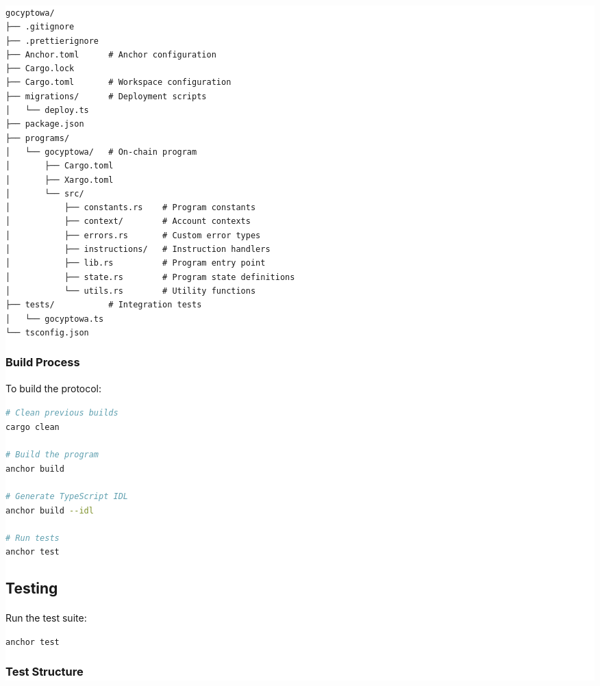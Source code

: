 ```
gocyptowa/
├── .gitignore
├── .prettierignore
├── Anchor.toml      # Anchor configuration
├── Cargo.lock
├── Cargo.toml       # Workspace configuration
├── migrations/      # Deployment scripts
│   └── deploy.ts
├── package.json
├── programs/
│   └── gocyptowa/   # On-chain program
│       ├── Cargo.toml
│       ├── Xargo.toml
│       └── src/
│           ├── constants.rs    # Program constants
│           ├── context/        # Account contexts
│           ├── errors.rs       # Custom error types
│           ├── instructions/   # Instruction handlers
│           ├── lib.rs          # Program entry point
│           ├── state.rs        # Program state definitions
│           └── utils.rs        # Utility functions
├── tests/           # Integration tests
│   └── gocyptowa.ts
└── tsconfig.json
```

### Build Process

To build the protocol:

```bash
# Clean previous builds
cargo clean

# Build the program
anchor build

# Generate TypeScript IDL
anchor build --idl

# Run tests
anchor test
```

## Testing

Run the test suite:

```bash
anchor test
```

### Test Structure
